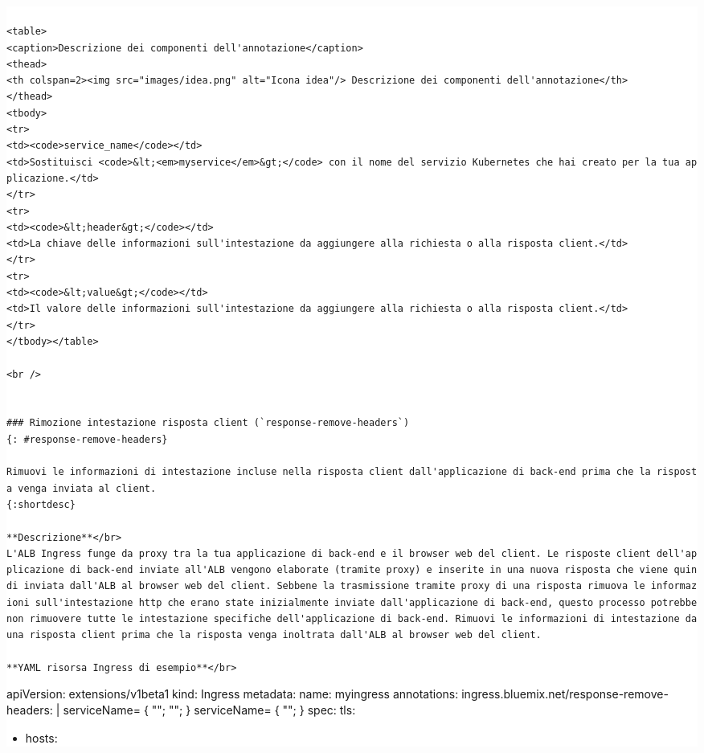 ```

<table>
<caption>Descrizione dei componenti dell'annotazione</caption>
<thead>
<th colspan=2><img src="images/idea.png" alt="Icona idea"/> Descrizione dei componenti dell'annotazione</th>
</thead>
<tbody>
<tr>
<td><code>service_name</code></td>
<td>Sostituisci <code>&lt;<em>myservice</em>&gt;</code> con il nome del servizio Kubernetes che hai creato per la tua applicazione.</td>
</tr>
<tr>
<td><code>&lt;header&gt;</code></td>
<td>La chiave delle informazioni sull'intestazione da aggiungere alla richiesta o alla risposta client.</td>
</tr>
<tr>
<td><code>&lt;value&gt;</code></td>
<td>Il valore delle informazioni sull'intestazione da aggiungere alla richiesta o alla risposta client.</td>
</tr>
</tbody></table>

<br />


### Rimozione intestazione risposta client (`response-remove-headers`)
{: #response-remove-headers}

Rimuovi le informazioni di intestazione incluse nella risposta client dall'applicazione di back-end prima che la risposta venga inviata al client.
{:shortdesc}

**Descrizione**</br>
L'ALB Ingress funge da proxy tra la tua applicazione di back-end e il browser web del client. Le risposte client dell'applicazione di back-end inviate all'ALB vengono elaborate (tramite proxy) e inserite in una nuova risposta che viene quindi inviata dall'ALB al browser web del client. Sebbene la trasmissione tramite proxy di una risposta rimuova le informazioni sull'intestazione http che erano state inizialmente inviate dall'applicazione di back-end, questo processo potrebbe non rimuovere tutte le intestazione specifiche dell'applicazione di back-end. Rimuovi le informazioni di intestazione da una risposta client prima che la risposta venga inoltrata dall'ALB al browser web del client.

**YAML risorsa Ingress di esempio**</br>

```
apiVersion: extensions/v1beta1
kind: Ingress
metadata:
  name: myingress
  annotations:
    ingress.bluemix.net/response-remove-headers: |
      serviceName=<myservice1> {
      "<header1>";
      "<header2>";
      }
      serviceName=<myservice2> {
      "<header3>";
      }
spec:
  tls:
  - hosts: